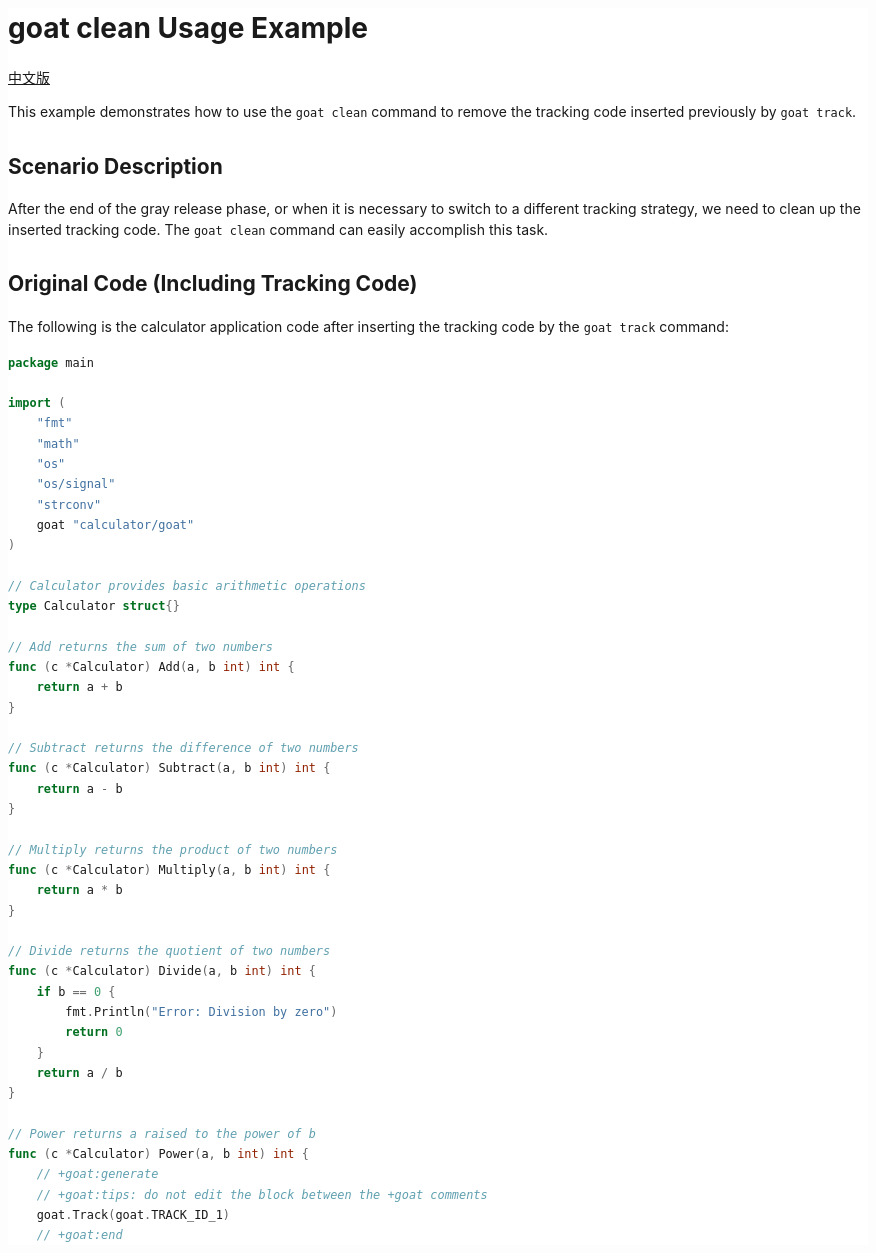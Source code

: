 # goat clean Usage Example

[中文版](zh-cn/clean_example.md)

This example demonstrates how to use the `goat clean` command to remove the tracking code inserted previously by `goat track`.

## Scenario Description

After the end of the gray release phase, or when it is necessary to switch to a different tracking strategy, we need to clean up the inserted tracking code. The `goat clean` command can easily accomplish this task.

## Original Code (Including Tracking Code)

The following is the calculator application code after inserting the tracking code by the `goat track` command:

```go
package main

import (
	"fmt"
	"math"
	"os"
	"os/signal"
	"strconv"
	goat "calculator/goat"
)

// Calculator provides basic arithmetic operations
type Calculator struct{}

// Add returns the sum of two numbers
func (c *Calculator) Add(a, b int) int {
	return a + b
}

// Subtract returns the difference of two numbers
func (c *Calculator) Subtract(a, b int) int {
	return a - b
}

// Multiply returns the product of two numbers
func (c *Calculator) Multiply(a, b int) int {
	return a * b
}

// Divide returns the quotient of two numbers
func (c *Calculator) Divide(a, b int) int {
	if b == 0 {
		fmt.Println("Error: Division by zero")
		return 0
	}
	return a / b
}

// Power returns a raised to the power of b
func (c *Calculator) Power(a, b int) int {
	// +goat:generate
	// +goat:tips: do not edit the block between the +goat comments
	goat.Track(goat.TRACK_ID_1)
	// +goat:end
```